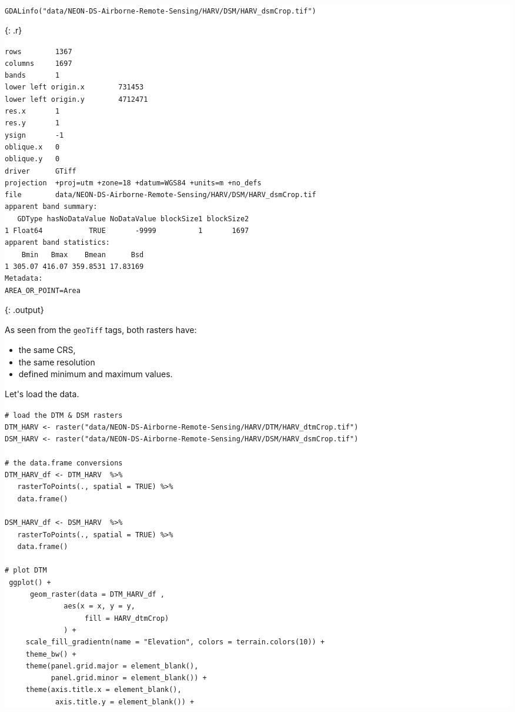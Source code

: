

~~~
GDALinfo("data/NEON-DS-Airborne-Remote-Sensing/HARV/DSM/HARV_dsmCrop.tif")
~~~
{: .r}



~~~
rows        1367 
columns     1697 
bands       1 
lower left origin.x        731453 
lower left origin.y        4712471 
res.x       1 
res.y       1 
ysign       -1 
oblique.x   0 
oblique.y   0 
driver      GTiff 
projection  +proj=utm +zone=18 +datum=WGS84 +units=m +no_defs 
file        data/NEON-DS-Airborne-Remote-Sensing/HARV/DSM/HARV_dsmCrop.tif 
apparent band summary:
   GDType hasNoDataValue NoDataValue blockSize1 blockSize2
1 Float64           TRUE       -9999          1       1697
apparent band statistics:
    Bmin   Bmax    Bmean      Bsd
1 305.07 416.07 359.8531 17.83169
Metadata:
AREA_OR_POINT=Area 
~~~
{: .output}

As seen from the `geoTiff` tags, both rasters have:

* the same CRS,
* the same resolution
* defined minimum and maximum values.

Let's load the data.


~~~
# load the DTM & DSM rasters
DTM_HARV <- raster("data/NEON-DS-Airborne-Remote-Sensing/HARV/DTM/HARV_dtmCrop.tif")
DSM_HARV <- raster("data/NEON-DS-Airborne-Remote-Sensing/HARV/DSM/HARV_dsmCrop.tif")

# the data.frame conversions
DTM_HARV_df <- DTM_HARV  %>% 
   rasterToPoints(., spatial = TRUE) %>% 
   data.frame()
 
DSM_HARV_df <- DSM_HARV  %>% 
   rasterToPoints(., spatial = TRUE) %>% 
   data.frame()
 
# plot DTM
 ggplot() +
      geom_raster(data = DTM_HARV_df , 
              aes(x = x, y = y, 
                   fill = HARV_dtmCrop)
              ) + 
     scale_fill_gradientn(name = "Elevation", colors = terrain.colors(10)) +
     theme_bw() +
     theme(panel.grid.major = element_blank(), 
           panel.grid.minor = element_blank()) +
     theme(axis.title.x = element_blank(),
            axis.title.y = element_blank()) +
~~~